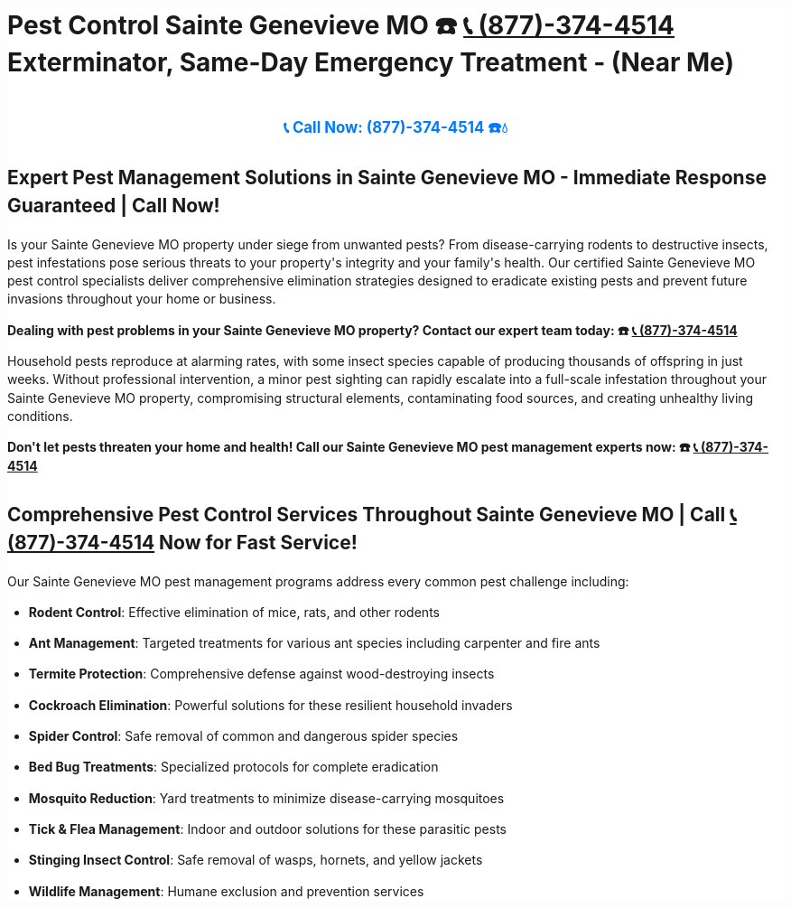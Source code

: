 # Pest Control Sainte Genevieve MO ☎️ [📞 (877)-374-4514](https://pest-control-4514.netlify.app) Exterminator, Same-Day Emergency Treatment - (Near Me)
# 

<p align="center" style="font-size: 1.2em; font-weight: bold; margin: 20px 0;">
  <a href="https://pest-control-4514.netlify.app" target="_blank" style="color: #007BFF; text-decoration: none;">📞 Call Now: (877)-374-4514 ☎️💧</a>
</p>

## Expert Pest Management Solutions in Sainte Genevieve MO - Immediate Response Guaranteed | Call  Now!

Is your Sainte Genevieve MO property under siege from unwanted pests? From disease-carrying rodents to destructive insects, pest infestations pose serious threats to your property's integrity and your family's health. Our certified Sainte Genevieve MO pest control specialists deliver comprehensive elimination strategies designed to eradicate existing pests and prevent future invasions throughout your home or business.

**Dealing with pest problems in your Sainte Genevieve MO property? Contact our expert team today: ☎️ [📞 (877)-374-4514](https://pest-control-4514.netlify.app)**

Household pests reproduce at alarming rates, with some insect species capable of producing thousands of offspring in just weeks. Without professional intervention, a minor pest sighting can rapidly escalate into a full-scale infestation throughout your Sainte Genevieve MO property, compromising structural elements, contaminating food sources, and creating unhealthy living conditions.

**Don't let pests threaten your home and health! Call our Sainte Genevieve MO pest management experts now: ☎️ [📞 (877)-374-4514](https://pest-control-4514.netlify.app)**

## Comprehensive Pest Control Services Throughout Sainte Genevieve MO | Call [📞 (877)-374-4514](https://pest-control-4514.netlify.app) Now for Fast Service!

Our Sainte Genevieve MO pest management programs address every common pest challenge including:

- **Rodent Control**: Effective elimination of mice, rats, and other rodents  

- **Ant Management**: Targeted treatments for various ant species including carpenter and fire ants  

- **Termite Protection**: Comprehensive defense against wood-destroying insects  

- **Cockroach Elimination**: Powerful solutions for these resilient household invaders  

- **Spider Control**: Safe removal of common and dangerous spider species  

- **Bed Bug Treatments**: Specialized protocols for complete eradication  

- **Mosquito Reduction**: Yard treatments to minimize disease-carrying mosquitoes  

- **Tick & Flea Management**: Indoor and outdoor solutions for these parasitic pests  

- **Stinging Insect Control**: Safe removal of wasps, hornets, and yellow jackets  

- **Wildlife Management**: Humane exclusion and prevention services  
